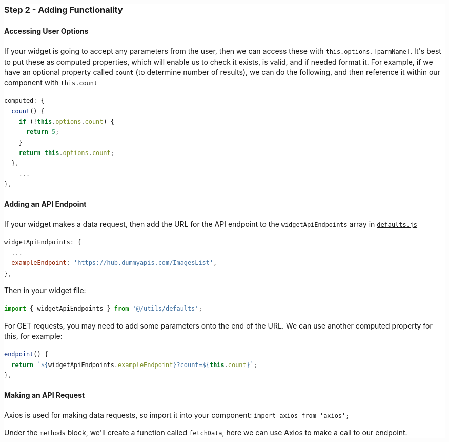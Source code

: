 ### Step 2 - Adding Functionality

#### **Accessing User Options**

If your widget is going to accept any parameters from the user, then we can access these with `this.options.[parmName]`. It's best to put these as computed properties, which will enable us to check it exists, is valid, and if needed format it. For example, if we have an optional property called `count` (to determine number of results), we can do the following, and then reference it within our component with `this.count`

```javascript
computed: {
  count() {
    if (!this.options.count) {
      return 5;
    }
    return this.options.count;
  },
	...
},
```

#### **Adding an API Endpoint**

If your widget makes a data request, then add the URL for the API endpoint to the `widgetApiEndpoints` array in [`defaults.js`](https://jordanbourbonnais.com/blob/master/src/utils/defaults.js#L207)

```javascript
widgetApiEndpoints: {
  ...
  exampleEndpoint: 'https://hub.dummyapis.com/ImagesList',
},
```

Then in your widget file:

```javascript
import { widgetApiEndpoints } from '@/utils/defaults';
```

For GET requests, you may need to add some parameters onto the end of the URL. We can use another computed property for this, for example:

```javascript
endpoint() {
  return `${widgetApiEndpoints.exampleEndpoint}?count=${this.count}`;
},
```

#### **Making an API Request**

Axios is used for making data requests, so import it into your component: `import axios from 'axios';`

Under the `methods` block, we'll create a function called `fetchData`, here we can use Axios to make a call to our endpoint.
